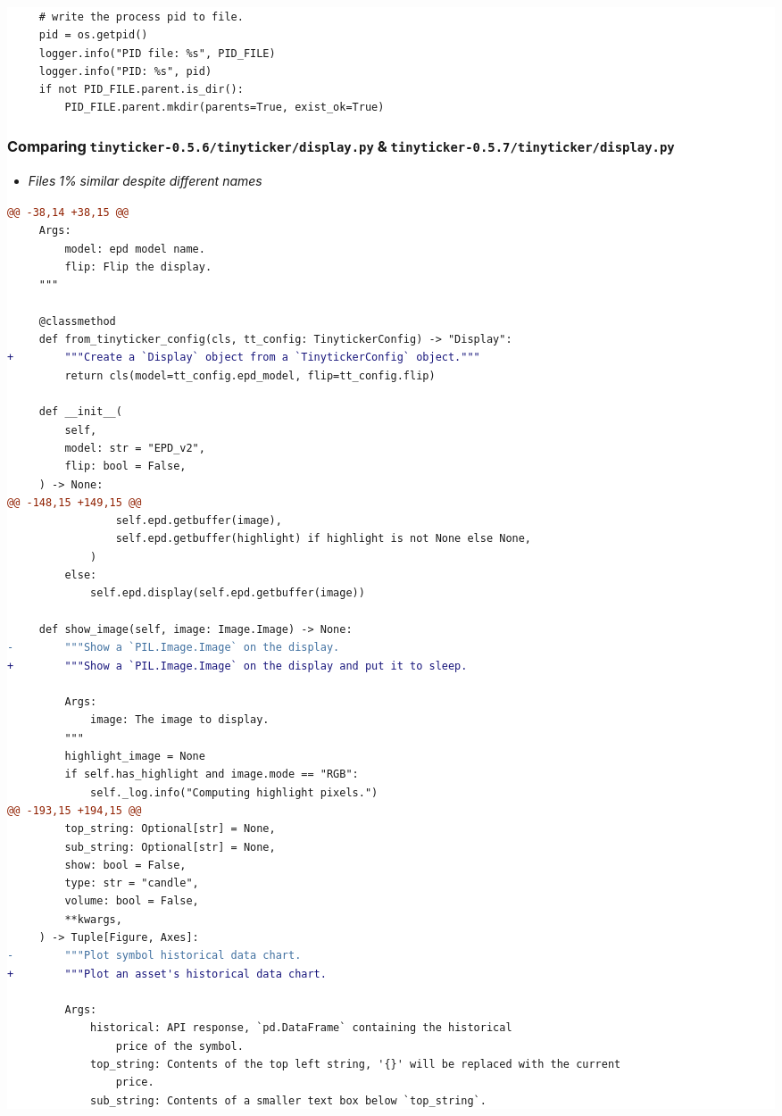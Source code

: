 ```diff
     # write the process pid to file.
     pid = os.getpid()
     logger.info("PID file: %s", PID_FILE)
     logger.info("PID: %s", pid)
     if not PID_FILE.parent.is_dir():
         PID_FILE.parent.mkdir(parents=True, exist_ok=True)
```

### Comparing `tinyticker-0.5.6/tinyticker/display.py` & `tinyticker-0.5.7/tinyticker/display.py`

 * *Files 1% similar despite different names*

```diff
@@ -38,14 +38,15 @@
     Args:
         model: epd model name.
         flip: Flip the display.
     """
 
     @classmethod
     def from_tinyticker_config(cls, tt_config: TinytickerConfig) -> "Display":
+        """Create a `Display` object from a `TinytickerConfig` object."""
         return cls(model=tt_config.epd_model, flip=tt_config.flip)
 
     def __init__(
         self,
         model: str = "EPD_v2",
         flip: bool = False,
     ) -> None:
@@ -148,15 +149,15 @@
                 self.epd.getbuffer(image),
                 self.epd.getbuffer(highlight) if highlight is not None else None,
             )
         else:
             self.epd.display(self.epd.getbuffer(image))
 
     def show_image(self, image: Image.Image) -> None:
-        """Show a `PIL.Image.Image` on the display.
+        """Show a `PIL.Image.Image` on the display and put it to sleep.
 
         Args:
             image: The image to display.
         """
         highlight_image = None
         if self.has_highlight and image.mode == "RGB":
             self._log.info("Computing highlight pixels.")
@@ -193,15 +194,15 @@
         top_string: Optional[str] = None,
         sub_string: Optional[str] = None,
         show: bool = False,
         type: str = "candle",
         volume: bool = False,
         **kwargs,
     ) -> Tuple[Figure, Axes]:
-        """Plot symbol historical data chart.
+        """Plot an asset's historical data chart.
 
         Args:
             historical: API response, `pd.DataFrame` containing the historical
                 price of the symbol.
             top_string: Contents of the top left string, '{}' will be replaced with the current
                 price.
             sub_string: Contents of a smaller text box below `top_string`.
```